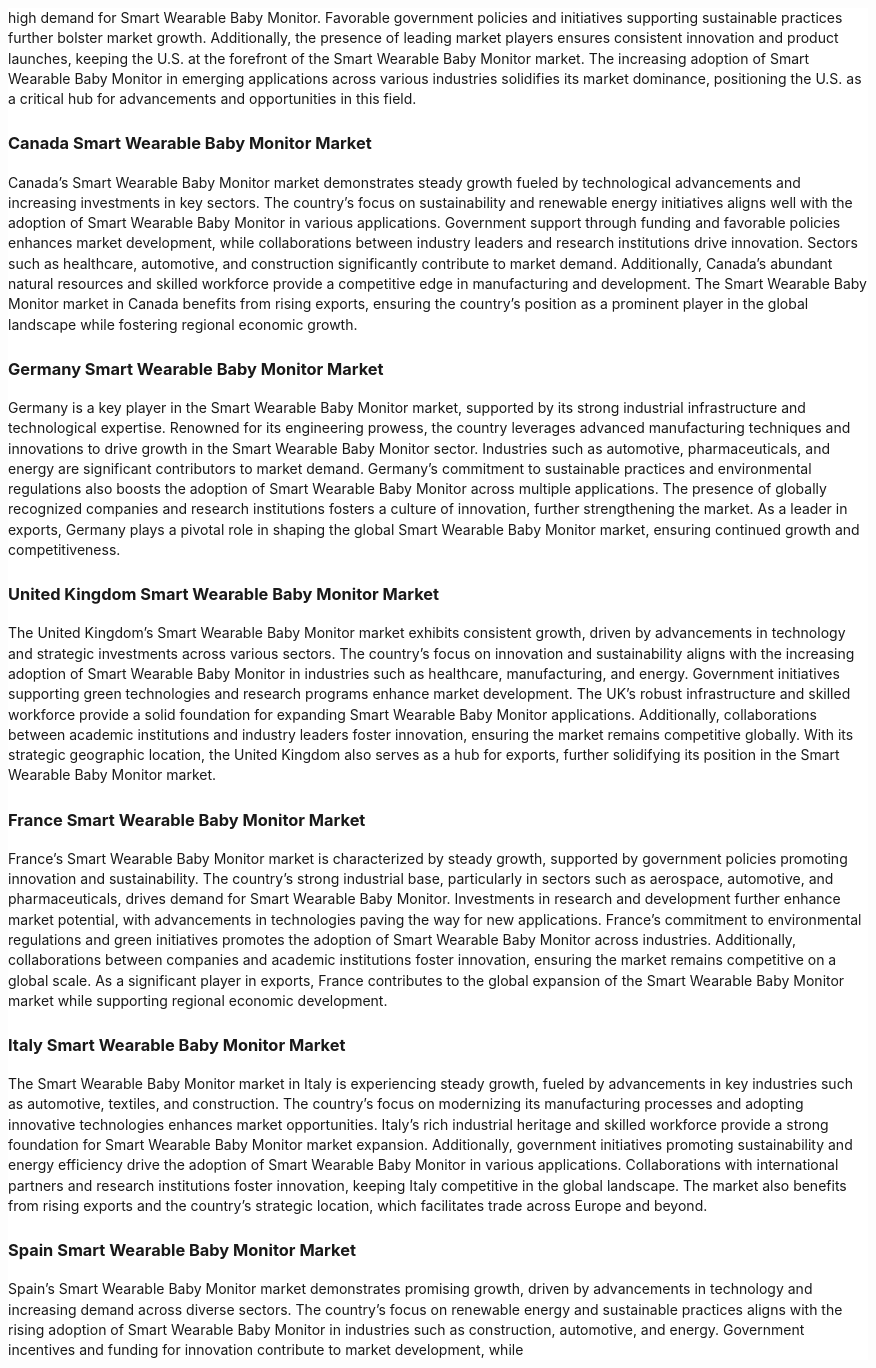 high demand for Smart Wearable Baby Monitor. Favorable government policies and initiatives supporting sustainable practices further bolster market growth. Additionally, the presence of leading market players ensures consistent innovation and product launches, keeping the U.S. at the forefront of the Smart Wearable Baby Monitor market. The increasing adoption of Smart Wearable Baby Monitor in emerging applications across various industries solidifies its market dominance, positioning the U.S. as a critical hub for advancements and opportunities in this field.</p><h3>Canada Smart Wearable Baby Monitor Market</h3><p>Canada&rsquo;s Smart Wearable Baby Monitor market demonstrates steady growth fueled by technological advancements and increasing investments in key sectors. The country&rsquo;s focus on sustainability and renewable energy initiatives aligns well with the adoption of Smart Wearable Baby Monitor in various applications. Government support through funding and favorable policies enhances market development, while collaborations between industry leaders and research institutions drive innovation. Sectors such as healthcare, automotive, and construction significantly contribute to market demand. Additionally, Canada&rsquo;s abundant natural resources and skilled workforce provide a competitive edge in manufacturing and development. The Smart Wearable Baby Monitor market in Canada benefits from rising exports, ensuring the country&rsquo;s position as a prominent player in the global landscape while fostering regional economic growth.</p><h3>Germany Smart Wearable Baby Monitor Market</h3><p>Germany is a key player in the Smart Wearable Baby Monitor market, supported by its strong industrial infrastructure and technological expertise. Renowned for its engineering prowess, the country leverages advanced manufacturing techniques and innovations to drive growth in the Smart Wearable Baby Monitor sector. Industries such as automotive, pharmaceuticals, and energy are significant contributors to market demand. Germany&rsquo;s commitment to sustainable practices and environmental regulations also boosts the adoption of Smart Wearable Baby Monitor across multiple applications. The presence of globally recognized companies and research institutions fosters a culture of innovation, further strengthening the market. As a leader in exports, Germany plays a pivotal role in shaping the global Smart Wearable Baby Monitor market, ensuring continued growth and competitiveness.</p><h3>United Kingdom Smart Wearable Baby Monitor Market</h3><p>The United Kingdom&rsquo;s Smart Wearable Baby Monitor market exhibits consistent growth, driven by advancements in technology and strategic investments across various sectors. The country&rsquo;s focus on innovation and sustainability aligns with the increasing adoption of Smart Wearable Baby Monitor in industries such as healthcare, manufacturing, and energy. Government initiatives supporting green technologies and research programs enhance market development. The UK&rsquo;s robust infrastructure and skilled workforce provide a solid foundation for expanding Smart Wearable Baby Monitor applications. Additionally, collaborations between academic institutions and industry leaders foster innovation, ensuring the market remains competitive globally. With its strategic geographic location, the United Kingdom also serves as a hub for exports, further solidifying its position in the Smart Wearable Baby Monitor market.</p><h3>France Smart Wearable Baby Monitor Market</h3><p>France&rsquo;s Smart Wearable Baby Monitor market is characterized by steady growth, supported by government policies promoting innovation and sustainability. The country&rsquo;s strong industrial base, particularly in sectors such as aerospace, automotive, and pharmaceuticals, drives demand for Smart Wearable Baby Monitor. Investments in research and development further enhance market potential, with advancements in technologies paving the way for new applications. France&rsquo;s commitment to environmental regulations and green initiatives promotes the adoption of Smart Wearable Baby Monitor across industries. Additionally, collaborations between companies and academic institutions foster innovation, ensuring the market remains competitive on a global scale. As a significant player in exports, France contributes to the global expansion of the Smart Wearable Baby Monitor market while supporting regional economic development.</p><h3>Italy Smart Wearable Baby Monitor Market</h3><p>The Smart Wearable Baby Monitor market in Italy is experiencing steady growth, fueled by advancements in key industries such as automotive, textiles, and construction. The country&rsquo;s focus on modernizing its manufacturing processes and adopting innovative technologies enhances market opportunities. Italy&rsquo;s rich industrial heritage and skilled workforce provide a strong foundation for Smart Wearable Baby Monitor market expansion. Additionally, government initiatives promoting sustainability and energy efficiency drive the adoption of Smart Wearable Baby Monitor in various applications. Collaborations with international partners and research institutions foster innovation, keeping Italy competitive in the global landscape. The market also benefits from rising exports and the country&rsquo;s strategic location, which facilitates trade across Europe and beyond.</p><h3>Spain Smart Wearable Baby Monitor Market</h3><p>Spain&rsquo;s Smart Wearable Baby Monitor market demonstrates promising growth, driven by advancements in technology and increasing demand across diverse sectors. The country&rsquo;s focus on renewable energy and sustainable practices aligns with the rising adoption of Smart Wearable Baby Monitor in industries such as construction, automotive, and energy. Government incentives and funding for innovation contribute to market development, while
